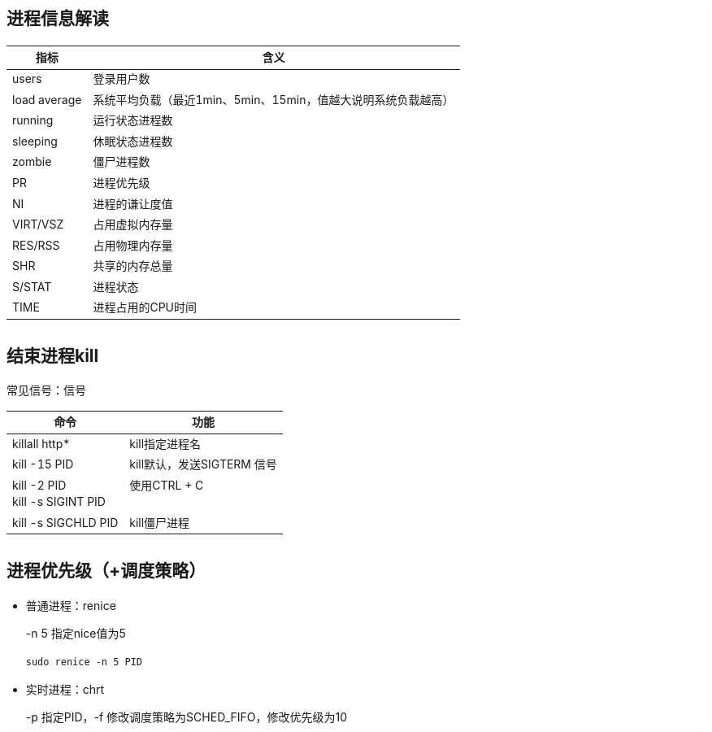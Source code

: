 ## 进程信息解读

|指标|含义|
| --------------| ---------------------------------------------------------------|
|users|登录用户数|
|load average|系统平均负载（最近1min、5min、15min，值越大说明系统负载越高）|
|running|运行状态进程数|
|sleeping|休眠状态进程数|
|zombie|僵尸进程数|
|PR|进程优先级|
|NI|进程的谦让度值|
|VIRT/VSZ|占用虚拟内存量|
|RES/RSS|占用物理内存量|
|SHR|共享的内存总量|
|S/STAT|进程状态|
|TIME|进程占用的CPU时间|

## 结束进程kill

常见信号：信号

|命令|功能|
| ---------------------------------| ----------------------------|
|killall http*|kill指定进程名|
|kill -15 PID|kill默认，发送SIGTERM 信号|
|kill -2 PID<br />kill -s SIGINT PID|使用CTRL + C|
|kill -s SIGCHLD PID|kill僵尸进程|

## 进程优先级（+调度策略）

* 普通进程：renice

  -n 5 指定nice值为5

  ```shell
  sudo renice -n 5 PID
  ```

* 实时进程：chrt

  -p 指定PID，-f 修改调度策略为SCHED\_FIFO，修改优先级为10
